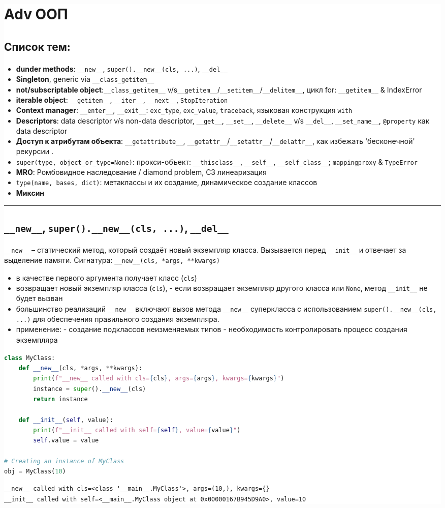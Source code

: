 # Adv ООП

## Список тем:

- **dunder methods**: `__new__`, `super().__new__(cls, ...)`, `__del__`
- **Singleton**, generic via `__class_getitem__`  
- **not/subscriptable object**:`__class_getitem__` v/s`__getitem__`/`__setitem__`/`__delitem__`, цикл for: `__getitem__` & IndexError  
- **iterable object**: `__getitem__`, `__iter__`, `__next__`, `StopIteration`
- **Context manager**: `__enter__`, `__exit__`: `exc_type`, `exc_value`, `traceback`, языковая конструкция `with`
- **Descriptors**: data descriptor v/s non-data descriptor, `__get__`, `__set__`, `__delete__` v/s `__del__`, `__set_name__`, `@property` как data descriptor  
- **Доступ к атрибутам объекта**: `__getattribute__`, `__getattr__`/`__setattr__`/`__delattr__`, как избежать 'бесконечной' рекурсии .
- `super(type, object_or_type=None)`: прокси-объект: `__thisclass__`, `__self__`, `__self_class__`; `mappingproxy` & `TypeError`
- **MRO**: Ромбовидное наследование / diamond problem, C3 линеаризация
- `type(name, bases, dict)`: метаклассы и их создание, динамическое создание классов 
- **Миксин**
______
## `__new__`, `super().__new__(cls, ...)`, `__del__`

`__new__` – статический метод, который создаёт новый экземпляр класса. Вызывается перед `__init__` и отвечает за выделение памяти.
Сигнатура: `__new__(cls, *args, **kwargs)`
- в качестве первого аргумента получает класс (`cls`)
- возвращает новый экземпляр класса (`cls`),
	  - если возвращает экземпляр другого класса или `None`, метод `__init__` не будет вызван
- большинство реализаций `__new__` включают вызов метода `__new__` суперкласса с использованием `super().__new__(cls, ...)` для обеспечения правильного создания экземпляра.
- применение:
	  - создание подклассов неизменяемых типов
	  - необходимость контролировать процесс создания экземпляра

```Python
class MyClass:  
    def __new__(cls, *args, **kwargs):  
        print(f"__new__ called with cls={cls}, args={args}, kwargs={kwargs}")  
        instance = super().__new__(cls)  
        return instance  
  
    def __init__(self, value):  
        print(f"__init__ called with self={self}, value={value}")  
        self.value = value  
  
# Creating an instance of MyClass  
obj = MyClass(10)
```
```output
__new__ called with cls=<class '__main__.MyClass'>, args=(10,), kwargs={}
__init__ called with self=<__main__.MyClass object at 0x00000167B945D9A0>, value=10
```
